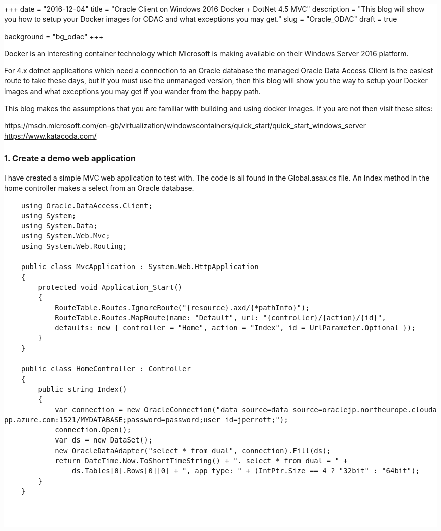 +++
date = "2016-12-04"
title = "Oracle Client on Windows 2016 Docker + DotNet 4.5 MVC"
description = "This blog will show you how to setup your Docker images for ODAC and what exceptions you may get."
slug = "Oracle_ODAC"
draft = true

background = "bg_odac"
+++


Docker is an interesting container technology which Microsoft is making available on their Windows Server 2016 platform.

For 4.x dotnet applications which need a connection to an Oracle database the managed Oracle Data Access Client is the easiest route to take these days, 
but if you must use the unmanaged version, then this blog will show you the way to setup your Docker images and 
what exceptions you may get if you wander from the happy path.

This blog makes the assumptions that you are familiar with building and using docker images. If you are not then visit these sites:

https://msdn.microsoft.com/en-gb/virtualization/windowscontainers/quick_start/quick_start_windows_server
https://www.katacoda.com/

### 1. Create a demo web application


I have created a simple MVC web application to test with. The code is all found in the Global.asax.cs file. An Index method in the home controller makes a select from an Oracle database.

<pre class="prettyprint" >
    using Oracle.DataAccess.Client;
    using System;
    using System.Data;
    using System.Web.Mvc;
    using System.Web.Routing;

    public class MvcApplication : System.Web.HttpApplication
    {
        protected void Application_Start()
        {
            RouteTable.Routes.IgnoreRoute("{resource}.axd/{*pathInfo}");
            RouteTable.Routes.MapRoute(name: "Default", url: "{controller}/{action}/{id}", 
			defaults: new { controller = "Home", action = "Index", id = UrlParameter.Optional });
        }
    }

    public class HomeController : Controller
    {
        public string Index()
        {
            var connection = new OracleConnection("data source=data source=oraclejp.northeurope.cloudapp.azure.com:1521/MYDATABASE;password=password;user id=jperrott;");
            connection.Open();
            var ds = new DataSet();
            new OracleDataAdapter("select * from dual", connection).Fill(ds);
            return DateTime.Now.ToShortTimeString() + ". select * from dual = " + 
				ds.Tables[0].Rows[0][0] + ", app type: " + (IntPtr.Size == 4 ? "32bit" : "64bit");
        }
    }

